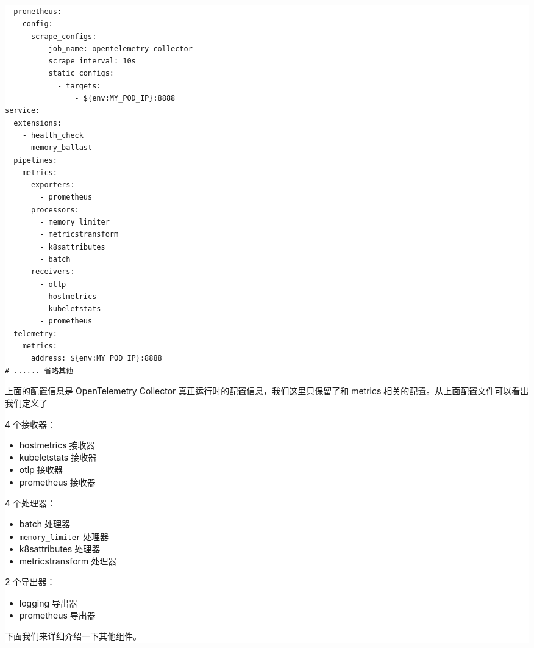 ```
  prometheus:
    config:
      scrape_configs:
        - job_name: opentelemetry-collector
          scrape_interval: 10s
          static_configs:
            - targets:
                - ${env:MY_POD_IP}:8888
service:
  extensions:
    - health_check
    - memory_ballast
  pipelines:
    metrics:
      exporters:
        - prometheus
      processors:
        - memory_limiter
        - metricstransform
        - k8sattributes
        - batch
      receivers:
        - otlp
        - hostmetrics
        - kubeletstats
        - prometheus
  telemetry:
    metrics:
      address: ${env:MY_POD_IP}:8888
# ...... 省略其他
```

上面的配置信息是 OpenTelemetry Collector 真正运行时的配置信息，我们这里只保留了和 metrics 相关的配置。从上面配置文件可以看出我们定义了 

4 个接收器：

* hostmetrics 接收器
* kubeletstats 接收器
* otlp 接收器
* prometheus 接收器

4 个处理器：

* batch 处理器
* `memory_limiter` 处理器
* k8sattributes 处理器
* metricstransform 处理器

2 个导出器：

* logging 导出器
* prometheus 导出器

下面我们来详细介绍一下其他组件。
